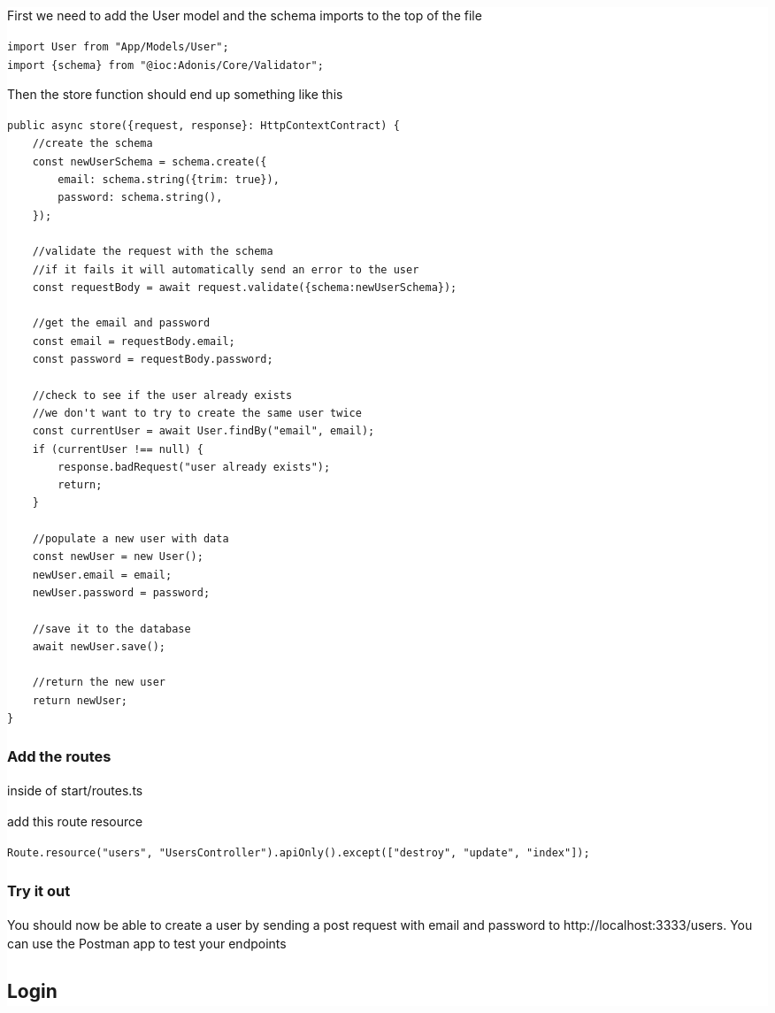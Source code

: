 First we need to add the User model and the schema imports to the top of the file

	import User from "App/Models/User";
	import {schema} from "@ioc:Adonis/Core/Validator";

Then the store function should end up something like this

    public async store({request, response}: HttpContextContract) {  
	    //create the schema  
		const newUserSchema = schema.create({  
			email: schema.string({trim: true}),  
		    password: schema.string(),  
		});  

		//validate the request with the schema  
		//if it fails it will automatically send an error to the user
		const requestBody = await request.validate({schema:newUserSchema});  
  
		//get the email and password  
		const email = requestBody.email;  
		const password = requestBody.password;  
  
		//check to see if the user already exists  
		//we don't want to try to create the same user twice  
		const currentUser = await User.findBy("email", email);  
		if (currentUser !== null) {  
			response.badRequest("user already exists");  
			return;  
		}  

	    //populate a new user with data  
	    const newUser = new User();  
	    newUser.email = email;  
	    newUser.password = password;  
      
	    //save it to the database  
	    await newUser.save();  
      
	    //return the new user  
	    return newUser;  
    }

### Add the routes
inside of start/routes.ts

add this route resource

	Route.resource("users", "UsersController").apiOnly().except(["destroy", "update", "index"]);

### Try it out
You should now be able to create a user by sending a post request with email and password to http://localhost:3333/users. You can use the Postman app to test your endpoints

## Login
